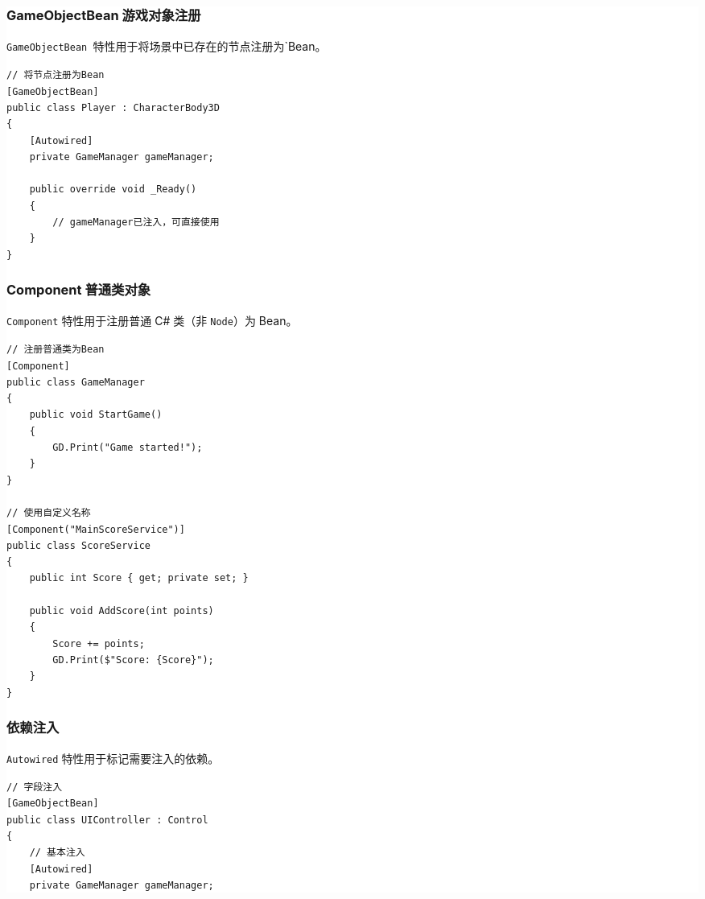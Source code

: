 ### GameObjectBean 游戏对象注册

`GameObjectBean `特性用于将场景中已存在的节点注册为`Bean。

    // 将节点注册为Bean
    [GameObjectBean]
    public class Player : CharacterBody3D
    {
        [Autowired]
        private GameManager gameManager;
    
        public override void _Ready()
        {
            // gameManager已注入，可直接使用
        }
    }

### Component 普通类对象

`Component` 特性用于注册普通 C# 类（非 `Node`）为 Bean。

    // 注册普通类为Bean
    [Component]
    public class GameManager
    {
        public void StartGame()
        {
            GD.Print("Game started!");
        }
    }
    
    // 使用自定义名称
    [Component("MainScoreService")]
    public class ScoreService
    {
        public int Score { get; private set; }
        
        public void AddScore(int points)
        {
            Score += points;
            GD.Print($"Score: {Score}");
        }
    }
    
### 依赖注入

`Autowired` 特性用于标记需要注入的依赖。

    // 字段注入
    [GameObjectBean]
    public class UIController : Control
    {
        // 基本注入
        [Autowired]
        private GameManager gameManager;
        